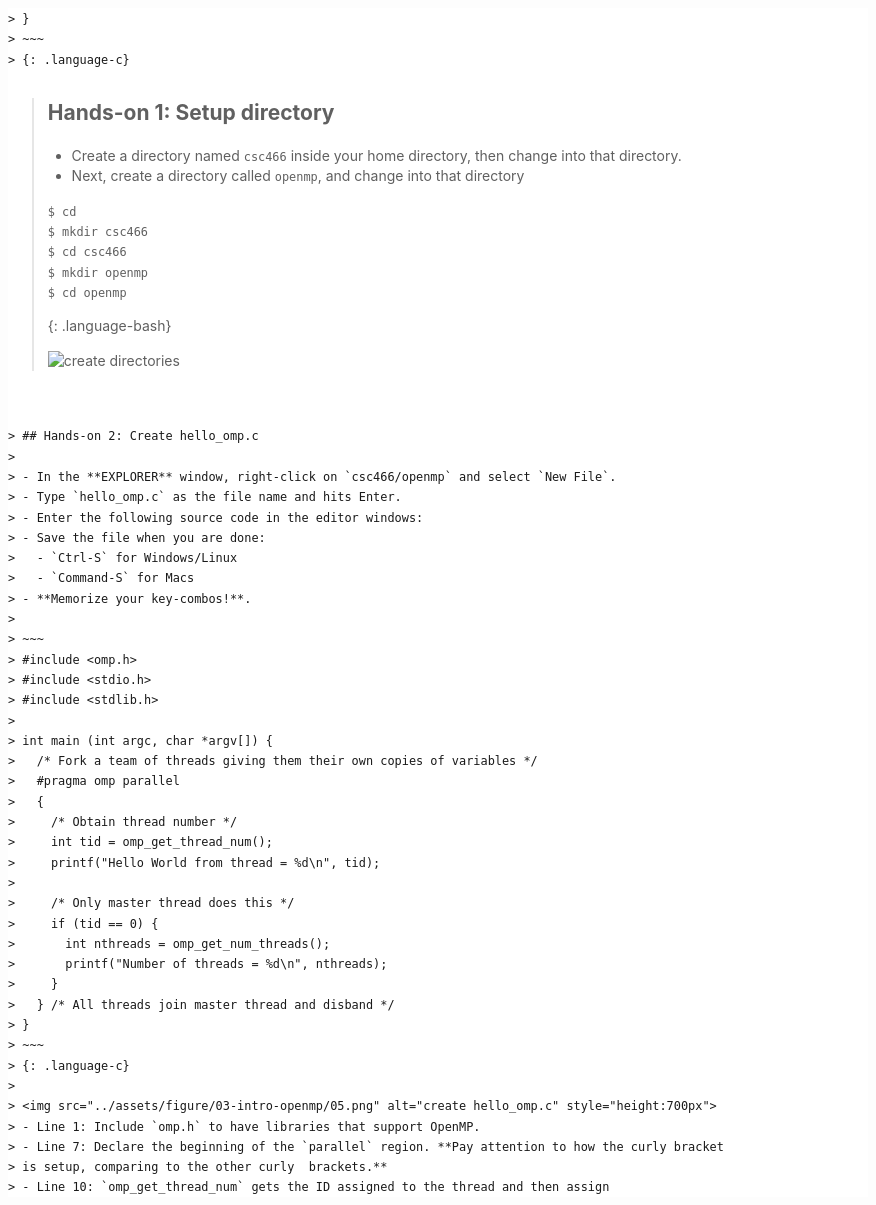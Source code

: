 ```
> }
> ~~~
> {: .language-c}  
```

> ## Hands-on 1: Setup directory
>
> - Create a directory named `csc466` inside your home directory, 
> then change into that directory.
> - Next, create a directory called `openmp`, and change into that directory
> ~~~
> $ cd
> $ mkdir csc466
> $ cd csc466
> $ mkdir openmp
> $ cd openmp
> ~~~
> {: .language-bash}
> 
> <img src="../assets/figure/03-intro-openmp/04.png" alt="create directories" style="height:200px">
>
```


> ## Hands-on 2: Create hello_omp.c
>
> - In the **EXPLORER** window, right-click on `csc466/openmp` and select `New File`.
> - Type `hello_omp.c` as the file name and hits Enter. 
> - Enter the following source code in the editor windows:
> - Save the file when you are done: 
>   - `Ctrl-S` for Windows/Linux
>   - `Command-S` for Macs
> - **Memorize your key-combos!**.
>
> ~~~
> #include <omp.h>
> #include <stdio.h>
> #include <stdlib.h>
>
> int main (int argc, char *argv[]) {
>   /* Fork a team of threads giving them their own copies of variables */
>   #pragma omp parallel 
>   {
>     /* Obtain thread number */
>     int tid = omp_get_thread_num();
>     printf("Hello World from thread = %d\n", tid);
>
>     /* Only master thread does this */
>     if (tid == 0) {
>       int nthreads = omp_get_num_threads();
>       printf("Number of threads = %d\n", nthreads);
>     }
>   } /* All threads join master thread and disband */
> }
> ~~~
> {: .language-c}
> 
> <img src="../assets/figure/03-intro-openmp/05.png" alt="create hello_omp.c" style="height:700px">
> - Line 1: Include `omp.h` to have libraries that support OpenMP. 
> - Line 7: Declare the beginning of the `parallel` region. **Pay attention to how the curly bracket
> is setup, comparing to the other curly  brackets.**
> - Line 10: `omp_get_thread_num` gets the ID assigned to the thread and then assign
```